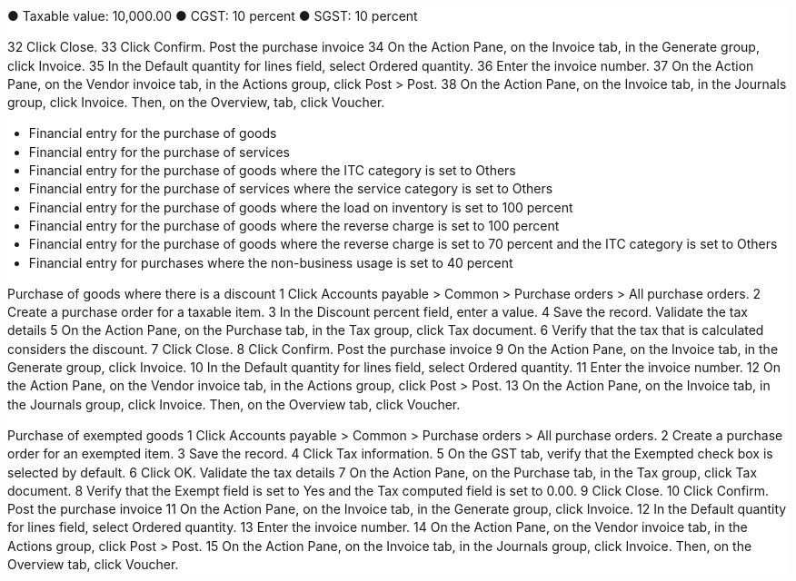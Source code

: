 ●	Taxable value: 10,000.00
●	CGST: 10 percent
●	SGST: 10 percent

32	Click Close.
33	Click Confirm.
Post the purchase invoice
34	On the Action Pane, on the Invoice tab, in the Generate group, click Invoice.
35	In the Default quantity for lines field, select Ordered quantity.
36	Enter the invoice number.
37	On the Action Pane, on the Vendor invoice tab, in the Actions group, click Post > Post.
38	On the Action Pane, on the Invoice tab, in the Journals group, click Invoice. Then, on the Overview, tab, click Voucher.
  -	Financial entry for the purchase of goods
  -	Financial entry for the purchase of services
  -	Financial entry for the purchase of goods where the ITC category is set to Others
  -	Financial entry for the purchase of services where the service category is set to Others
  -	Financial entry for the purchase of goods where the load on inventory is set to 100 percent
  -	Financial entry for the purchase of goods where the reverse charge is set to 100 percent
  -	Financial entry for the purchase of goods where the reverse charge is set to 70 percent and the ITC category is set to Others
  -	Financial entry for purchases where the non-business usage is set to 40 percent
 
Purchase of goods where there is a discount
1	Click Accounts payable > Common > Purchase orders > All purchase orders.
2	Create a purchase order for a taxable item.
3	In the Discount percent field, enter a value.
4	Save the record.
Validate the tax details
5	On the Action Pane, on the Purchase tab, in the Tax group, click Tax document.
6	Verify that the tax that is calculated considers the discount.
7	Click Close.
8	Click Confirm.
Post the purchase invoice
9	On the Action Pane, on the Invoice tab, in the Generate group, click Invoice.
10	In the Default quantity for lines field, select Ordered quantity.
11	Enter the invoice number.
12	On the Action Pane, on the Vendor invoice tab, in the Actions group, click Post > Post.
13	On the Action Pane, on the Invoice tab, in the Journals group, click Invoice. Then, on the Overview tab, click Voucher.
 
Purchase of exempted goods
1	Click Accounts payable > Common > Purchase orders > All purchase orders.
2	Create a purchase order for an exempted item.
3	Save the record.
4	Click Tax information.
5	On the GST tab, verify that the Exempted check box is selected by default.
6	Click OK.
Validate the tax details
7	On the Action Pane, on the Purchase tab, in the Tax group, click Tax document.
8	Verify that the Exempt field is set to Yes and the Tax computed field is set to 0.00.
9	Click Close.
10	Click Confirm.
Post the purchase invoice
11	On the Action Pane, on the Invoice tab, in the Generate group, click Invoice.
12	In the Default quantity for lines field, select Ordered quantity.
13	Enter the invoice number.
14	On the Action Pane, on the Vendor invoice tab, in the Actions group, click Post > Post.
15	On the Action Pane, on the Invoice tab, in the Journals group, click Invoice. Then, on the Overview tab, click Voucher.
 